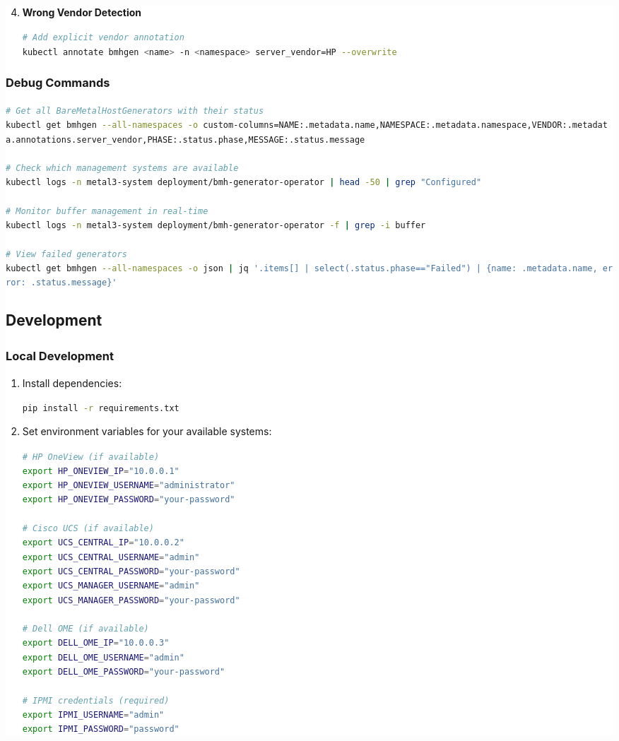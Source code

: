4. **Wrong Vendor Detection**
   ```bash
   # Add explicit vendor annotation
   kubectl annotate bmhgen <name> -n <namespace> server_vendor=HP --overwrite
   ```

### Debug Commands

```bash
# Get all BareMetalHostGenerators with their status
kubectl get bmhgen --all-namespaces -o custom-columns=NAME:.metadata.name,NAMESPACE:.metadata.namespace,VENDOR:.metadata.annotations.server_vendor,PHASE:.status.phase,MESSAGE:.status.message

# Check which management systems are available
kubectl logs -n metal3-system deployment/bmh-generator-operator | head -50 | grep "Configured"

# Monitor buffer management in real-time
kubectl logs -n metal3-system deployment/bmh-generator-operator -f | grep -i buffer

# View failed generators
kubectl get bmhgen --all-namespaces -o json | jq '.items[] | select(.status.phase=="Failed") | {name: .metadata.name, error: .status.message}'
```

## Development

### Local Development

1. Install dependencies:
   ```bash
   pip install -r requirements.txt
   ```

2. Set environment variables for your available systems:
   ```bash
   # HP OneView (if available)
   export HP_ONEVIEW_IP="10.0.0.1"
   export HP_ONEVIEW_USERNAME="administrator"
   export HP_ONEVIEW_PASSWORD="your-password"
   
   # Cisco UCS (if available)
   export UCS_CENTRAL_IP="10.0.0.2"
   export UCS_CENTRAL_USERNAME="admin"
   export UCS_CENTRAL_PASSWORD="your-password"
   export UCS_MANAGER_USERNAME="admin"
   export UCS_MANAGER_PASSWORD="your-password"
   
   # Dell OME (if available)
   export DELL_OME_IP="10.0.0.3"
   export DELL_OME_USERNAME="admin"
   export DELL_OME_PASSWORD="your-password"
   
   # IPMI credentials (required)
   export IPMI_USERNAME="admin"
   export IPMI_PASSWORD="password"
   ```
